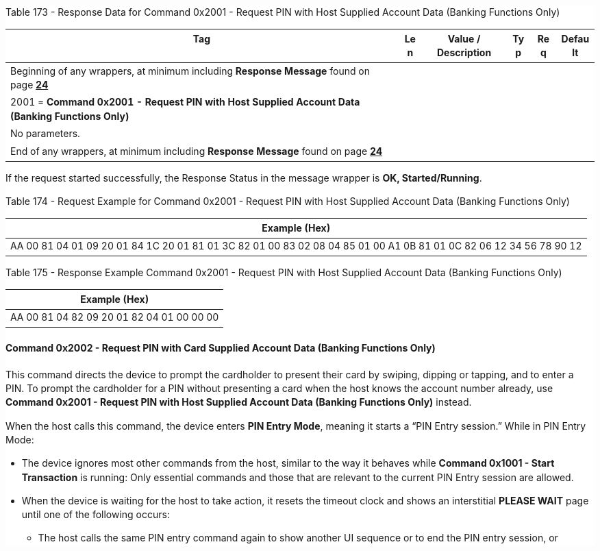 </tr>
</tbody>
</table>

Table 173 - Response Data for Command 0x2001 - Request PIN with Host
Supplied Account Data (Banking Functions Only)

| Tag | Len | Value / Description | Typ | Req | Default |
|----|----|----|----|----|----|
| Beginning of any wrappers, at minimum including **Response Message** found on page [**24**](#response-message) |  |  |  |  |  |
| 2001 = **Command 0x2001 - Request PIN with Host Supplied Account Data (Banking Functions Only)** |  |  |  |  |  |
| No parameters. |  |  |  |  |  |
| End of any wrappers, at minimum including **Response Message** found on page [**24**](#response-message) |  |  |  |  |  |

If the request started successfully, the Response Status in the message
wrapper is **OK, Started/Running**.

Table 174 - Request Example for Command 0x2001 - Request PIN with Host
Supplied Account Data (Banking Functions Only)

| Example (Hex) |
|----|
| AA 00 81 04 01 09 20 01 84 1C 20 01 81 01 3C 82 01 00 83 02 08 04 85 01 00 A1 0B 81 01 0C 82 06 12 34 56 78 90 12 |

Table 175 - Response Example Command 0x2001 - Request PIN with Host
Supplied Account Data (Banking Functions Only)

| Example (Hex)                             |
|-------------------------------------------|
| AA 00 81 04 82 09 20 01 82 04 01 00 00 00 |

#### Command 0x2002 - Request PIN with Card Supplied Account Data (Banking Functions Only)

This command directs the device to prompt the cardholder to present
their card by swiping, dipping or tapping, and to enter a PIN. To prompt
the cardholder for a PIN without presenting a card when the host knows
the account number already, use **Command 0x2001 - Request PIN with Host
Supplied Account Data (Banking Functions Only)** instead.

When the host calls this command, the device enters **PIN Entry Mode**,
meaning it starts a “PIN Entry session.” While in PIN Entry Mode:

- The device ignores most other commands from the host, similar to the
  way it behaves while **Command 0x1001 - Start Transaction** is
  running: Only essential commands and those that are relevant to the
  current PIN Entry session are allowed.

- When the device is waiting for the host to take action, it resets the
  timeout clock and shows an interstitial **PLEASE WAIT** page until one
  of the following occurs:

  - The host calls the same PIN entry command again to show another UI
    sequence or to end the PIN entry session, or

